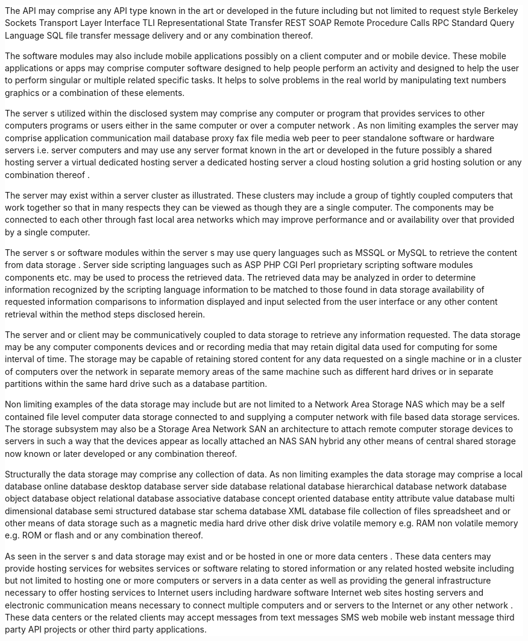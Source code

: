 The API may comprise any API type known in the art or developed in the future including but not limited to request style Berkeley Sockets Transport Layer Interface TLI Representational State Transfer REST SOAP Remote Procedure Calls RPC Standard Query Language SQL file transfer message delivery and or any combination thereof.

The software modules may also include mobile applications possibly on a client computer and or mobile device. These mobile applications or apps may comprise computer software designed to help people perform an activity and designed to help the user to perform singular or multiple related specific tasks. It helps to solve problems in the real world by manipulating text numbers graphics or a combination of these elements.

The server s utilized within the disclosed system may comprise any computer or program that provides services to other computers programs or users either in the same computer or over a computer network . As non limiting examples the server may comprise application communication mail database proxy fax file media web peer to peer standalone software or hardware servers i.e. server computers and may use any server format known in the art or developed in the future possibly a shared hosting server a virtual dedicated hosting server a dedicated hosting server a cloud hosting solution a grid hosting solution or any combination thereof .

The server may exist within a server cluster as illustrated. These clusters may include a group of tightly coupled computers that work together so that in many respects they can be viewed as though they are a single computer. The components may be connected to each other through fast local area networks which may improve performance and or availability over that provided by a single computer.

The server s or software modules within the server s may use query languages such as MSSQL or MySQL to retrieve the content from data storage . Server side scripting languages such as ASP PHP CGI Perl proprietary scripting software modules components etc. may be used to process the retrieved data. The retrieved data may be analyzed in order to determine information recognized by the scripting language information to be matched to those found in data storage availability of requested information comparisons to information displayed and input selected from the user interface or any other content retrieval within the method steps disclosed herein.

The server and or client may be communicatively coupled to data storage to retrieve any information requested. The data storage may be any computer components devices and or recording media that may retain digital data used for computing for some interval of time. The storage may be capable of retaining stored content for any data requested on a single machine or in a cluster of computers over the network in separate memory areas of the same machine such as different hard drives or in separate partitions within the same hard drive such as a database partition.

Non limiting examples of the data storage may include but are not limited to a Network Area Storage NAS which may be a self contained file level computer data storage connected to and supplying a computer network with file based data storage services. The storage subsystem may also be a Storage Area Network SAN an architecture to attach remote computer storage devices to servers in such a way that the devices appear as locally attached an NAS SAN hybrid any other means of central shared storage now known or later developed or any combination thereof.

Structurally the data storage may comprise any collection of data. As non limiting examples the data storage may comprise a local database online database desktop database server side database relational database hierarchical database network database object database object relational database associative database concept oriented database entity attribute value database multi dimensional database semi structured database star schema database XML database file collection of files spreadsheet and or other means of data storage such as a magnetic media hard drive other disk drive volatile memory e.g. RAM non volatile memory e.g. ROM or flash and or any combination thereof.

As seen in the server s and data storage may exist and or be hosted in one or more data centers . These data centers may provide hosting services for websites services or software relating to stored information or any related hosted website including but not limited to hosting one or more computers or servers in a data center as well as providing the general infrastructure necessary to offer hosting services to Internet users including hardware software Internet web sites hosting servers and electronic communication means necessary to connect multiple computers and or servers to the Internet or any other network . These data centers or the related clients may accept messages from text messages SMS web mobile web instant message third party API projects or other third party applications.
